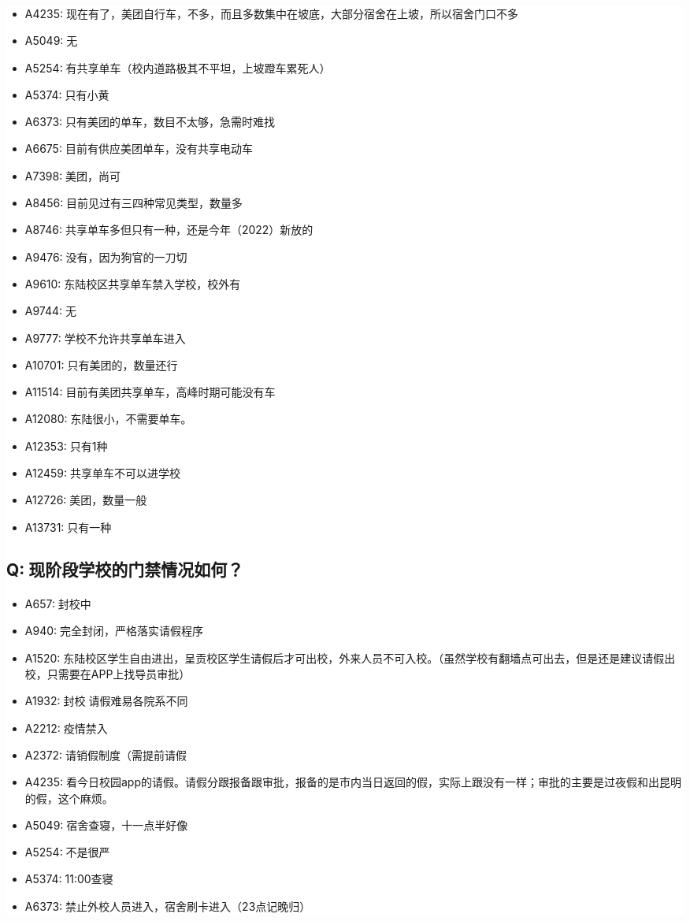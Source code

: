 - A4235: 现在有了，美团自行车，不多，而且多数集中在坡底，大部分宿舍在上坡，所以宿舍门口不多

- A5049: 无

- A5254: 有共享单车（校内道路极其不平坦，上坡蹬车累死人）

- A5374: 只有小黄

- A6373: 只有美团的单车，数目不太够，急需时难找

- A6675: 目前有供应美团单车，没有共享电动车

- A7398: 美团，尚可

- A8456: 目前见过有三四种常见类型，数量多

- A8746: 共享单车多但只有一种，还是今年（2022）新放的

- A9476: 没有，因为狗官的一刀切

- A9610: 东陆校区共享单车禁入学校，校外有

- A9744: 无

- A9777: 学校不允许共享单车进入

- A10701: 只有美团的，数量还行

- A11514: 目前有美团共享单车，高峰时期可能没有车

- A12080: 东陆很小，不需要单车。

- A12353: 只有1种

- A12459: 共享单车不可以进学校

- A12726: 美团，数量一般

- A13731: 只有一种

## Q: 现阶段学校的门禁情况如何？

- A657: 封校中

- A940: 完全封闭，严格落实请假程序

- A1520: 东陆校区学生自由进出，呈贡校区学生请假后才可出校，外来人员不可入校。（虽然学校有翻墙点可出去，但是还是建议请假出校，只需要在APP上找导员审批）

- A1932: 封校 请假难易各院系不同

- A2212: 疫情禁入

- A2372: 请销假制度（需提前请假

- A4235: 看今日校园app的请假。请假分跟报备跟审批，报备的是市内当日返回的假，实际上跟没有一样；审批的主要是过夜假和出昆明的假，这个麻烦。

- A5049: 宿舍查寝，十一点半好像

- A5254: 不是很严

- A5374: 11:00查寝

- A6373: 禁止外校人员进入，宿舍刷卡进入（23点记晚归）

